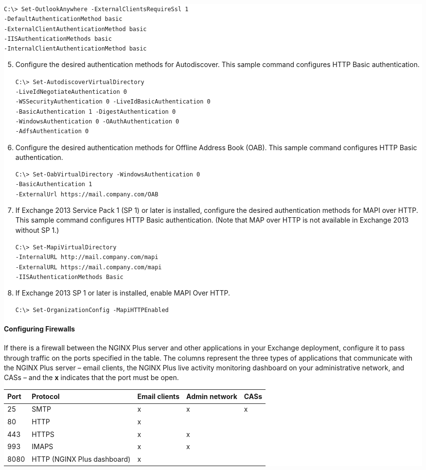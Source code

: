    ```text
   C:\> Set-OutlookAnywhere -ExternalClientsRequireSsl 1
   -DefaultAuthenticationMethod basic
   -ExternalClientAuthenticationMethod basic
   -IISAuthenticationMethods basic
   -InternalClientAuthenticationMethod basic
   ```

5. Configure the desired authentication methods for Autodiscover. This sample command configures HTTP Basic authentication.

   ```text
   C:\> Set-AutodiscoverVirtualDirectory
   -LiveIdNegotiateAuthentication 0
   -WSSecurityAuthentication 0 -LiveIdBasicAuthentication 0
   -BasicAuthentication 1 -DigestAuthentication 0
   -WindowsAuthentication 0 -OAuthAuthentication 0
   -AdfsAuthentication 0
   ```

6. Configure the desired authentication methods for Offline Address Book \(OAB\). This sample command configures HTTP Basic authentication.

   ```text
   C:\> Set-OabVirtualDirectory -WindowsAuthentication 0
   -BasicAuthentication 1
   -ExternalUrl https://mail.company.com/OAB
   ```

7. If Exchange 2013 Service Pack 1 \(SP 1\) or later is installed, configure the desired authentication methods for MAPI over HTTP. This sample command configures HTTP Basic authentication. \(Note that MAP over HTTP is not available in Exchange 2013 without SP 1.\)

   ```text
   C:\> Set-MapiVirtualDirectory
   -InternalURL http://mail.company.com/mapi
   -ExternalURL https://mail.company.com/mapi
   -IISAuthenticationMethods Basic
   ```

8. If Exchange 2013 SP 1 or later is installed, enable MAPI Over HTTP.

   ```text
   C:\> Set-OrganizationConfig -MapiHTTPEnabled
   ```

#### Configuring Firewalls

If there is a firewall between the NGINX Plus server and other applications in your Exchange deployment, configure it to pass through traffic on the ports specified in the table. The columns represent the three types of applications that communicate with the NGINX Plus server – email clients, the NGINX Plus live activity monitoring dashboard on your administrative network, and CASs – and the **x** indicates that the port must be open.

| **Port** | **Protocol** | **Email clients** | **Admin network** | **CASs** |
| :--- | :--- | :--- | :--- | :--- |
| 25 | SMTP | x | x | x |
| 80 | HTTP | x |  |  |
| 443 | HTTPS | x | x |  |
| 993 | IMAPS | x | x |  |
| 8080 | HTTP \(NGINX Plus dashboard\) | x |  |  |
